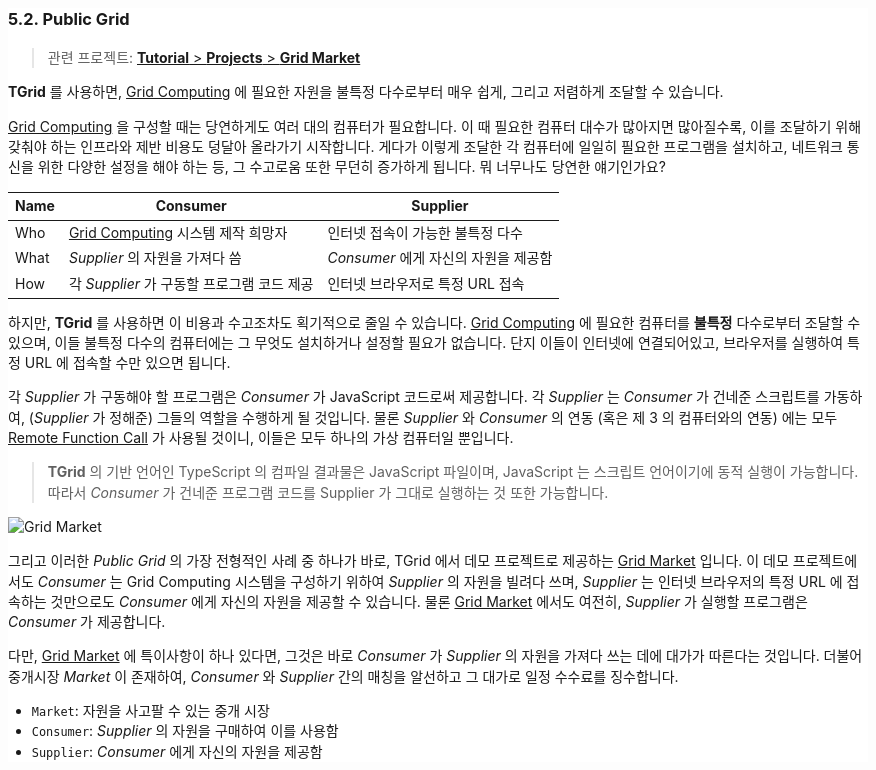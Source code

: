 ### 5.2. Public Grid
> 관련 프로젝트: [**Tutorial** > **Projects** > **Grid Market**](https://tgrid.com/ko/tutorial/projects/market.html)

**TGrid** 를 사용하면, [Grid Computing](#312-grid-computing) 에 필요한 자원을 불특정 다수로부터 매우 쉽게, 그리고 저렴하게 조달할 수 있습니다.

[Grid Computing](#312-grid-computing) 을 구성할 때는 당연하게도 여러 대의 컴퓨터가 필요합니다. 이 때 필요한 컴퓨터 대수가 많아지면 많아질수록, 이를 조달하기 위해 갖춰야 하는 인프라와 제반 비용도 덩달아 올라가기 시작합니다. 게다가 이렇게 조달한 각 컴퓨터에 일일히 필요한 프로그램을 설치하고, 네트워크 통신을 위한 다양한 설정을 해야 하는 등, 그 수고로움 또한 무던히 증가하게 됩니다. 뭐 너무나도 당연한 얘기인가요? 

Name | Consumer                            | Supplier
-----|-------------------------------------|-------------------------------
Who  | [Grid Computing](#312-grid-computing) 시스템 제작 희망자 | 인터넷 접속이 가능한 불특정 다수
What | *Supplier* 의 자원을 가져다 씀           | *Consumer* 에게 자신의 자원을 제공함
How  | 각 *Supplier* 가 구동할 프로그램 코드 제공  | 인터넷 브라우저로 특정 URL 접속

하지만, **TGrid** 를 사용하면 이 비용과 수고조차도 획기적으로 줄일 수 있습니다. [Grid Computing](#312-grid-computing) 에 필요한 컴퓨터를 **불특정** 다수로부터 조달할 수 있으며, 이들 불특정 다수의 컴퓨터에는 그 무엇도 설치하거나 설정할 필요가 없습니다. 단지 이들이 인터넷에 연결되어있고, 브라우저를 실행하여 특정 URL 에 접속할 수만 있으면 됩니다.

각 *Supplier* 가 구동해야 할 프로그램은 *Consumer* 가 JavaScript 코드로써 제공합니다. 각 *Supplier* 는 *Consumer* 가 건네준 스크립트를 가동하여, (*Supplier* 가 정해준) 그들의 역할을 수행하게 될 것입니다. 물론 *Supplier* 와 *Consumer* 의 연동 (혹은 제 3 의 컴퓨터와의 연동) 에는 모두 [Remote Function Call](#313-remote-function-call) 가 사용될 것이니, 이들은 모두 하나의 가상 컴퓨터일 뿐입니다.

> **TGrid** 의 기반 언어인 TypeScript 의 컴파일 결과물은 JavaScript 파일이며, JavaScript 는 스크립트 언어이기에 동적 실행이 가능합니다. 따라서 *Consumer* 가 건네준 프로그램 코드를 Supplier 가 그대로 실행하는 것 또한 가능합니다.

![Grid Market](https://tgrid.com/assets/images/projects/market/actors.png)

그리고 이러한 *Public Grid* 의 가장 전형적인 사례 중 하나가 바로, TGrid 에서 데모 프로젝트로 제공하는 [Grid Market](https://tgrid.com/ko/tutorial/projects/market.html) 입니다. 이 데모 프로젝트에서도 *Consumer* 는 Grid Computing 시스템을 구성하기 위하여 *Supplier* 의 자원을 빌려다 쓰며, *Supplier* 는 인터넷 브라우저의 특정 URL 에 접속하는 것만으로도 *Consumer* 에게 자신의 자원을 제공할 수 있습니다. 
물론 [Grid Market](https://tgrid.com/ko/tutorial/projects/market.html) 에서도 여전히, *Supplier* 가 실행할 프로그램은 *Consumer* 가 제공합니다.

다만, [Grid Market](https://tgrid.com/ko/tutorial/projects/market.html) 에 특이사항이 하나 있다면, 그것은 바로 *Consumer* 가 *Supplier* 의 자원을 가져다 쓰는 데에 대가가 따른다는 것입니다. 더불어 중개시장 *Market* 이 존재하여, *Consumer* 와 *Supplier* 간의 매칭을 알선하고 그 대가로 일정 수수료를 징수합니다.

  - `Market`: 자원을 사고팔 수 있는 중개 시장
  - `Consumer`: *Supplier* 의 자원을 구매하여 이를 사용함
  - `Supplier`: *Consumer* 에게 자신의 자원을 제공함